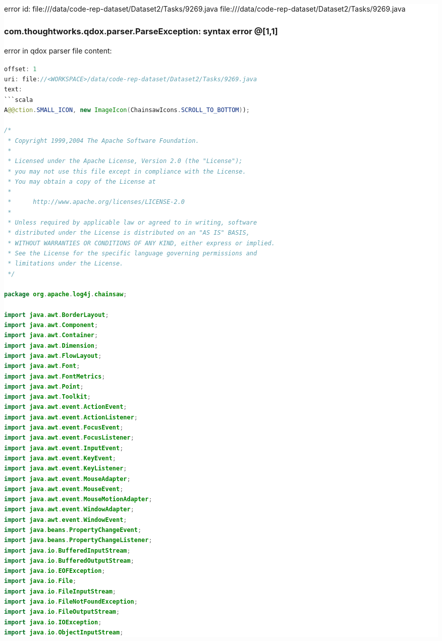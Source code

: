 error id: file://<WORKSPACE>/data/code-rep-dataset/Dataset2/Tasks/9269.java
file://<WORKSPACE>/data/code-rep-dataset/Dataset2/Tasks/9269.java
### com.thoughtworks.qdox.parser.ParseException: syntax error @[1,1]

error in qdox parser
file content:
```java
offset: 1
uri: file://<WORKSPACE>/data/code-rep-dataset/Dataset2/Tasks/9269.java
text:
```scala
A@@ction.SMALL_ICON, new ImageIcon(ChainsawIcons.SCROLL_TO_BOTTOM));

/*
 * Copyright 1999,2004 The Apache Software Foundation.
 *
 * Licensed under the Apache License, Version 2.0 (the "License");
 * you may not use this file except in compliance with the License.
 * You may obtain a copy of the License at
 *
 *      http://www.apache.org/licenses/LICENSE-2.0
 *
 * Unless required by applicable law or agreed to in writing, software
 * distributed under the License is distributed on an "AS IS" BASIS,
 * WITHOUT WARRANTIES OR CONDITIONS OF ANY KIND, either express or implied.
 * See the License for the specific language governing permissions and
 * limitations under the License.
 */

package org.apache.log4j.chainsaw;

import java.awt.BorderLayout;
import java.awt.Component;
import java.awt.Container;
import java.awt.Dimension;
import java.awt.FlowLayout;
import java.awt.Font;
import java.awt.FontMetrics;
import java.awt.Point;
import java.awt.Toolkit;
import java.awt.event.ActionEvent;
import java.awt.event.ActionListener;
import java.awt.event.FocusEvent;
import java.awt.event.FocusListener;
import java.awt.event.InputEvent;
import java.awt.event.KeyEvent;
import java.awt.event.KeyListener;
import java.awt.event.MouseAdapter;
import java.awt.event.MouseEvent;
import java.awt.event.MouseMotionAdapter;
import java.awt.event.WindowAdapter;
import java.awt.event.WindowEvent;
import java.beans.PropertyChangeEvent;
import java.beans.PropertyChangeListener;
import java.io.BufferedInputStream;
import java.io.BufferedOutputStream;
import java.io.EOFException;
import java.io.File;
import java.io.FileInputStream;
import java.io.FileNotFoundException;
import java.io.FileOutputStream;
import java.io.IOException;
import java.io.ObjectInputStream;
```